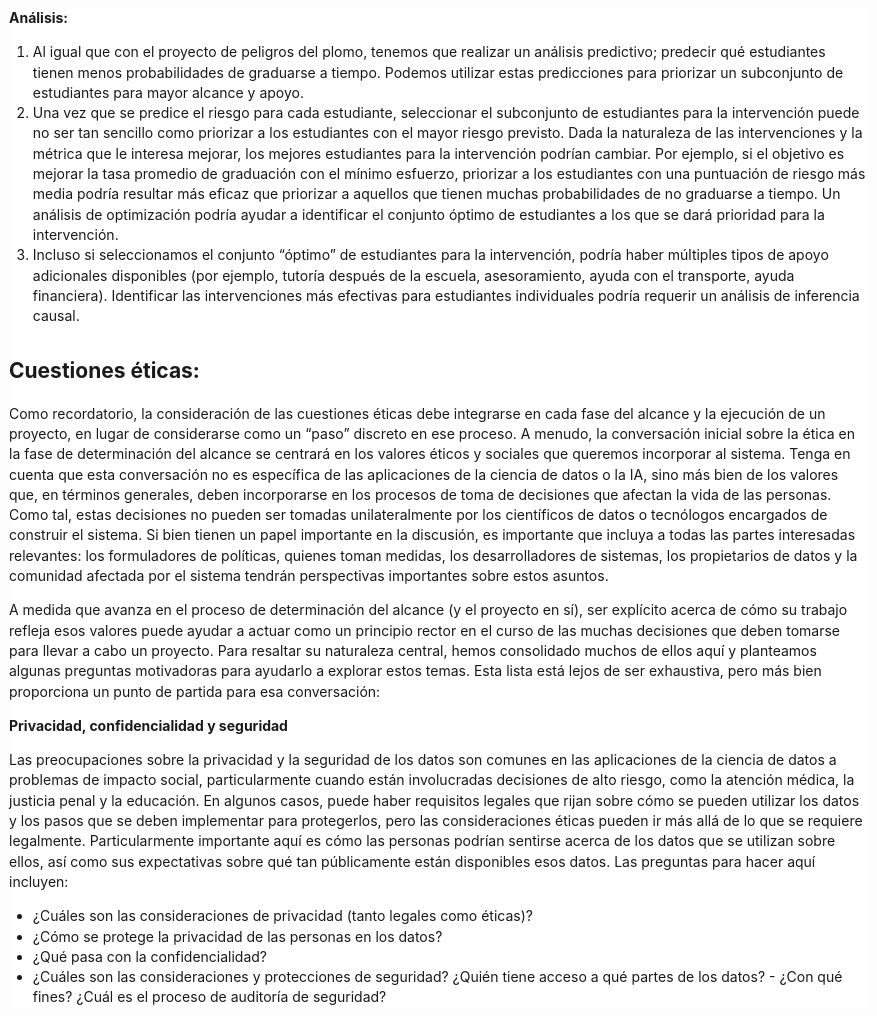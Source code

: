**Análisis:**

1. Al igual que con el proyecto de peligros del plomo, tenemos que realizar un análisis predictivo; predecir qué estudiantes tienen menos probabilidades de graduarse a tiempo. Podemos utilizar estas predicciones para priorizar un subconjunto de estudiantes para mayor alcance y apoyo. 
2. Una vez que se predice el riesgo para cada estudiante, seleccionar el subconjunto de estudiantes para la intervención puede no ser tan sencillo como priorizar a los estudiantes con el mayor riesgo previsto. Dada la naturaleza de las intervenciones y la métrica que le interesa mejorar, los mejores estudiantes para la intervención podrían cambiar. Por ejemplo, si el objetivo es mejorar la tasa promedio de graduación con el mínimo esfuerzo, priorizar a los estudiantes con una puntuación de riesgo más media podría resultar más eficaz que priorizar a aquellos que tienen muchas probabilidades de no graduarse a tiempo. Un análisis de optimización podría ayudar a identificar el conjunto óptimo de estudiantes a los que se dará prioridad para la intervención. 
3. Incluso si seleccionamos el conjunto “óptimo” de estudiantes para la intervención, podría haber múltiples tipos de apoyo adicionales disponibles (por ejemplo, tutoría después de la escuela, asesoramiento, ayuda con el transporte, ayuda financiera). Identificar las intervenciones más efectivas para estudiantes individuales podría requerir un análisis de inferencia causal. 


## Cuestiones éticas:

Como recordatorio, la consideración de las cuestiones éticas debe integrarse en cada fase del alcance y la ejecución de un proyecto, en lugar de considerarse como un “paso” discreto en ese proceso. A menudo, la conversación inicial sobre la ética en la fase de determinación del alcance se centrará en los valores éticos y sociales que queremos incorporar al sistema. Tenga en cuenta que esta conversación no es específica de las aplicaciones de la ciencia de datos o la IA, sino más bien de los valores que, en términos generales, deben incorporarse en los procesos de toma de decisiones que afectan la vida de las personas. Como tal, estas decisiones no pueden ser tomadas unilateralmente por los científicos de datos o tecnólogos encargados de construir el sistema. Si bien tienen un papel importante en la discusión, es importante que incluya a todas las partes interesadas relevantes: los formuladores de políticas, quienes toman medidas, los desarrolladores de sistemas, los propietarios de datos y la comunidad afectada por el sistema tendrán perspectivas importantes sobre estos asuntos.

A medida que avanza en el proceso de determinación del alcance (y el proyecto en sí), ser explícito acerca de cómo su trabajo refleja esos valores puede ayudar a actuar como un principio rector en el curso de las muchas decisiones que deben tomarse para llevar a cabo un proyecto. Para resaltar su naturaleza central, hemos consolidado muchos de ellos aquí y planteamos algunas preguntas motivadoras para ayudarlo a explorar estos temas. Esta lista está lejos de ser exhaustiva, pero más bien proporciona un punto de partida para esa conversación: 

**Privacidad, confidencialidad y seguridad**

Las preocupaciones sobre la privacidad y la seguridad de los datos son comunes en las aplicaciones de la ciencia de datos a problemas de impacto social, particularmente cuando están involucradas decisiones de alto riesgo, como la atención médica, la justicia penal y la educación. En algunos casos, puede haber requisitos legales que rijan sobre cómo se pueden utilizar los datos y los pasos que se deben implementar para protegerlos, pero las consideraciones éticas pueden ir más allá de lo que se requiere legalmente. Particularmente importante aquí es cómo las personas podrían sentirse acerca de los datos que se utilizan sobre ellos, así como sus expectativas sobre qué tan públicamente están disponibles esos datos. Las preguntas para hacer aquí incluyen:

- ¿Cuáles son las consideraciones de privacidad (tanto legales como éticas)?
- ¿Cómo se protege la privacidad de las personas en los datos?
- ¿Qué pasa con la confidencialidad?
- ¿Cuáles son las consideraciones y protecciones de seguridad? ¿Quién tiene acceso a qué partes de los datos? - ¿Con qué fines? ¿Cuál es el proceso de auditoría de seguridad?
